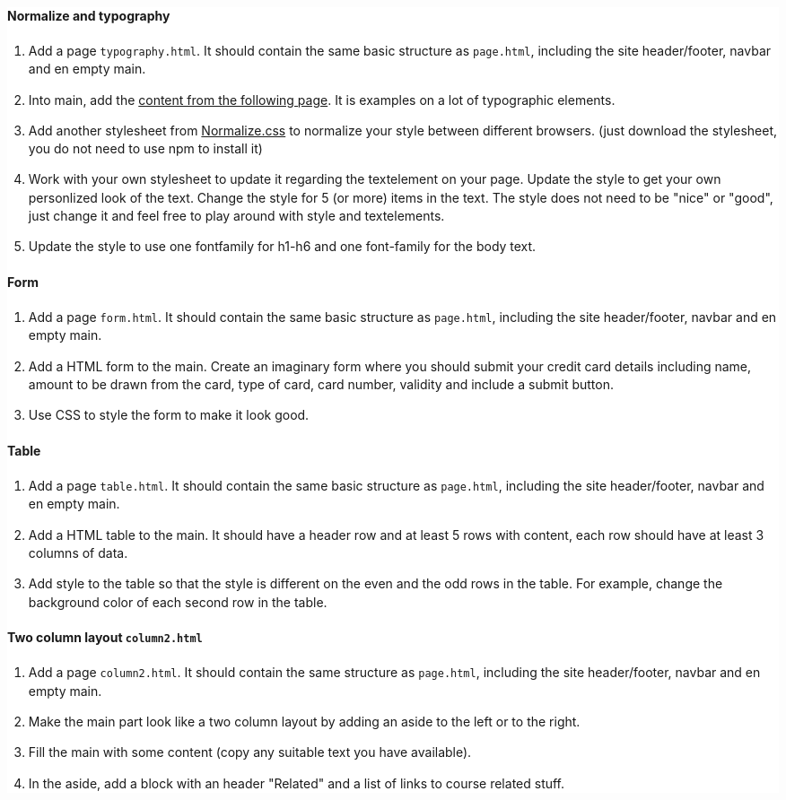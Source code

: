 

#### Normalize and typography

1. Add a page `typography.html`. It should contain the same basic structure as `page.html`, including the site header/footer, navbar and en empty main.

1. Into main, add the <a href="https://gitlab.lnu.se/1dv525/template/a01-website/-/blob/master/example/typography.html">content from the following page</a>. It is examples on a lot of typographic elements.

1. Add another stylesheet from [Normalize.css](https://necolas.github.io/normalize.css/) to normalize your style between different browsers. (just download the stylesheet, you do not need to use npm to install it)

1. Work with your own stylesheet to update it regarding the textelement on your page. Update the style to get your own personlized look of the text. Change the style for 5 (or more) items in the text. The style does not need to be "nice" or "good", just change it and feel free to play around with style and textelements.

1. Update the style to use one fontfamily for h1-h6 and one font-family for the body text.




#### Form

1. Add a page `form.html`. It should contain the same basic structure as `page.html`, including the site header/footer, navbar and en empty main.

1. Add a HTML form to the main. Create an imaginary form where you should submit your credit card details including name, amount to be drawn from the card, type of card, card number, validity and include a submit button.

1. Use CSS to style the form to make it look good.



#### Table

1. Add a page `table.html`. It should contain the same basic structure as `page.html`, including the site header/footer, navbar and en empty main.

1. Add a HTML table to the main. It should have a header row and at least 5 rows with content, each row should have at least 3 columns of data.

1. Add style to the table so that the style is different on the even and the odd rows in the table. For example, change the background color of each second row in the table.



#### Two column layout `column2.html`

1. Add a page `column2.html`. It should contain the same structure as `page.html`, including the site header/footer, navbar and en empty main.

1. Make the main part look like a two column layout by adding an aside to the left or to the right.

1. Fill the main with some content (copy any suitable text you have available).

1. In the aside, add a block with an header "Related" and a list of links to course related stuff.
